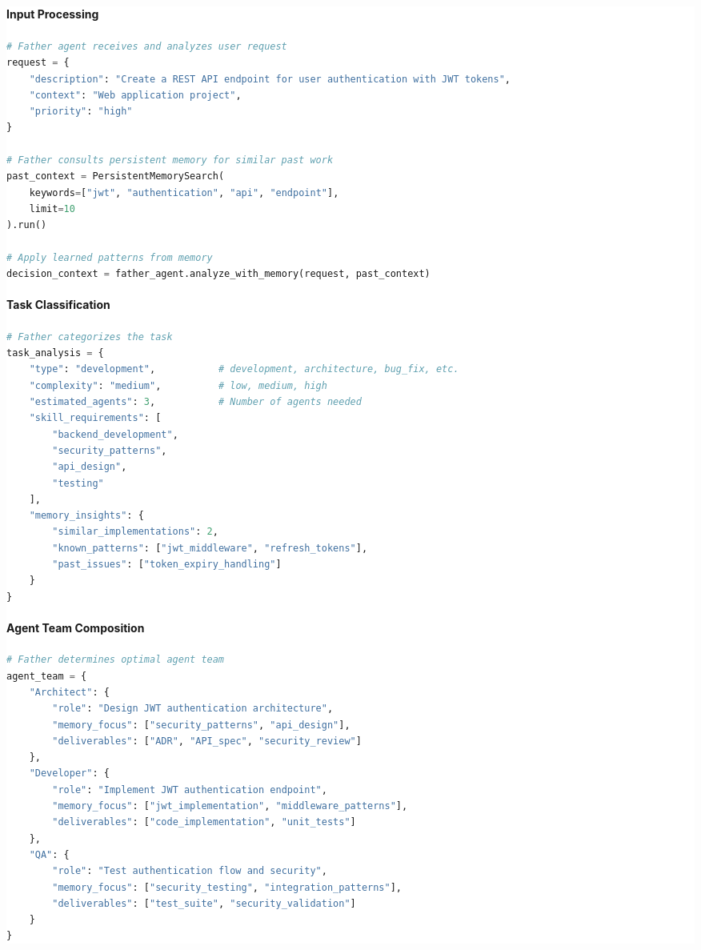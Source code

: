 #### Input Processing
```python
# Father agent receives and analyzes user request
request = {
    "description": "Create a REST API endpoint for user authentication with JWT tokens",
    "context": "Web application project",
    "priority": "high"
}

# Father consults persistent memory for similar past work
past_context = PersistentMemorySearch(
    keywords=["jwt", "authentication", "api", "endpoint"],
    limit=10
).run()

# Apply learned patterns from memory
decision_context = father_agent.analyze_with_memory(request, past_context)
```

#### Task Classification
```python
# Father categorizes the task
task_analysis = {
    "type": "development",           # development, architecture, bug_fix, etc.
    "complexity": "medium",          # low, medium, high
    "estimated_agents": 3,           # Number of agents needed
    "skill_requirements": [
        "backend_development",
        "security_patterns", 
        "api_design",
        "testing"
    ],
    "memory_insights": {
        "similar_implementations": 2,
        "known_patterns": ["jwt_middleware", "refresh_tokens"],
        "past_issues": ["token_expiry_handling"]
    }
}
```

#### Agent Team Composition
```python
# Father determines optimal agent team
agent_team = {
    "Architect": {
        "role": "Design JWT authentication architecture",
        "memory_focus": ["security_patterns", "api_design"],
        "deliverables": ["ADR", "API_spec", "security_review"]
    },
    "Developer": {
        "role": "Implement JWT authentication endpoint",
        "memory_focus": ["jwt_implementation", "middleware_patterns"],
        "deliverables": ["code_implementation", "unit_tests"]
    },
    "QA": {
        "role": "Test authentication flow and security",
        "memory_focus": ["security_testing", "integration_patterns"],
        "deliverables": ["test_suite", "security_validation"]
    }
}
```
